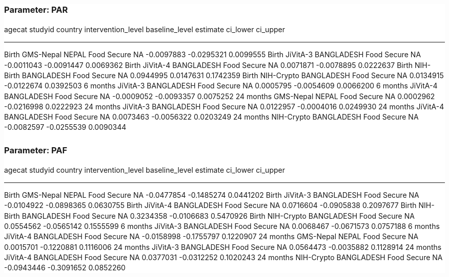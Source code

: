 
### Parameter: PAR


agecat      studyid      country      intervention_level   baseline_level      estimate     ci_lower    ci_upper
----------  -----------  -----------  -------------------  ---------------  -----------  -----------  ----------
Birth       GMS-Nepal    NEPAL        Food Secure          NA                -0.0097883   -0.0295321   0.0099555
Birth       JiVitA-3     BANGLADESH   Food Secure          NA                -0.0011043   -0.0091447   0.0069362
Birth       JiVitA-4     BANGLADESH   Food Secure          NA                 0.0071871   -0.0078895   0.0222637
Birth       NIH-Birth    BANGLADESH   Food Secure          NA                 0.0944995    0.0147631   0.1742359
Birth       NIH-Crypto   BANGLADESH   Food Secure          NA                 0.0134915   -0.0122674   0.0392503
6 months    JiVitA-3     BANGLADESH   Food Secure          NA                 0.0005795   -0.0054609   0.0066200
6 months    JiVitA-4     BANGLADESH   Food Secure          NA                -0.0009052   -0.0093357   0.0075252
24 months   GMS-Nepal    NEPAL        Food Secure          NA                 0.0002962   -0.0216998   0.0222923
24 months   JiVitA-3     BANGLADESH   Food Secure          NA                 0.0122957   -0.0004016   0.0249930
24 months   JiVitA-4     BANGLADESH   Food Secure          NA                 0.0073463   -0.0056322   0.0203249
24 months   NIH-Crypto   BANGLADESH   Food Secure          NA                -0.0082597   -0.0255539   0.0090344


### Parameter: PAF


agecat      studyid      country      intervention_level   baseline_level      estimate     ci_lower    ci_upper
----------  -----------  -----------  -------------------  ---------------  -----------  -----------  ----------
Birth       GMS-Nepal    NEPAL        Food Secure          NA                -0.0477854   -0.1485274   0.0441202
Birth       JiVitA-3     BANGLADESH   Food Secure          NA                -0.0104922   -0.0898365   0.0630755
Birth       JiVitA-4     BANGLADESH   Food Secure          NA                 0.0716604   -0.0905838   0.2097677
Birth       NIH-Birth    BANGLADESH   Food Secure          NA                 0.3234358   -0.0106683   0.5470926
Birth       NIH-Crypto   BANGLADESH   Food Secure          NA                 0.0554562   -0.0565142   0.1555599
6 months    JiVitA-3     BANGLADESH   Food Secure          NA                 0.0068467   -0.0671573   0.0757188
6 months    JiVitA-4     BANGLADESH   Food Secure          NA                -0.0158998   -0.1755797   0.1220907
24 months   GMS-Nepal    NEPAL        Food Secure          NA                 0.0015701   -0.1220881   0.1116006
24 months   JiVitA-3     BANGLADESH   Food Secure          NA                 0.0564473   -0.0035882   0.1128914
24 months   JiVitA-4     BANGLADESH   Food Secure          NA                 0.0377031   -0.0312252   0.1020243
24 months   NIH-Crypto   BANGLADESH   Food Secure          NA                -0.0943446   -0.3091652   0.0852260
